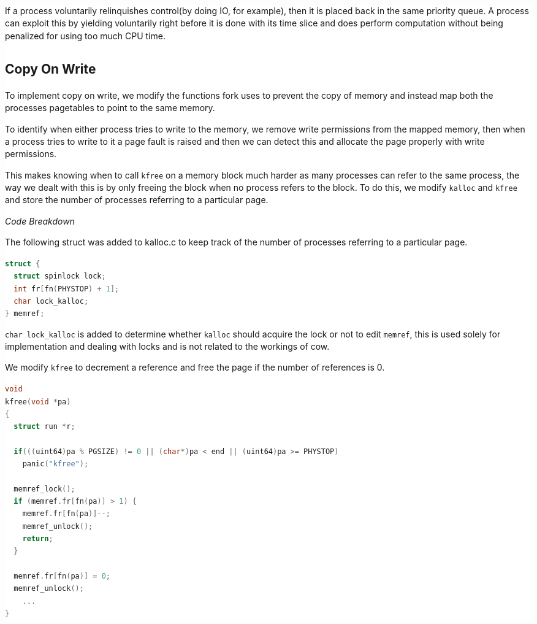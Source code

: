 If a process voluntarily relinquishes control(by doing IO, for example), then it is placed back in the same priority queue. A process can exploit this by yielding voluntarily right before it is done with its time slice and does perform computation without being penalized for using too much CPU time.

## Copy On Write

To implement copy on write, we modify the functions fork uses to prevent the copy of memory and instead map both the processes pagetables to point to the same memory.

To identify when either process tries to write to the memory, we remove write permissions from the mapped memory, then when a process tries to write to it a page fault is raised and then we can detect this and allocate the page properly with write permissions.

This makes knowing when to call `kfree` on a memory block much harder as many processes can refer to the same process, the way we dealt with this is by only freeing the block when no process refers to the block. To do this, we modify `kalloc` and `kfree` and store the number of processes referring to a particular page.

*Code Breakdown*

The following struct was added to kalloc.c to keep track of the number of processes referring to a particular page.

```c
struct {
  struct spinlock lock;
  int fr[fn(PHYSTOP) + 1];
  char lock_kalloc;
} memref;
```

`char lock_kalloc` is added to determine whether `kalloc` should acquire the lock or not to edit `memref`, this is used solely for implementation and dealing with locks and is not related to the workings of cow.

We modify `kfree` to decrement a reference and free the page if the number of references is 0.

```c
void
kfree(void *pa)
{
  struct run *r;

  if(((uint64)pa % PGSIZE) != 0 || (char*)pa < end || (uint64)pa >= PHYSTOP)
    panic("kfree");

  memref_lock();
  if (memref.fr[fn(pa)] > 1) {
    memref.fr[fn(pa)]--;
    memref_unlock();
    return;
  }

  memref.fr[fn(pa)] = 0;
  memref_unlock();
	...
}
```
